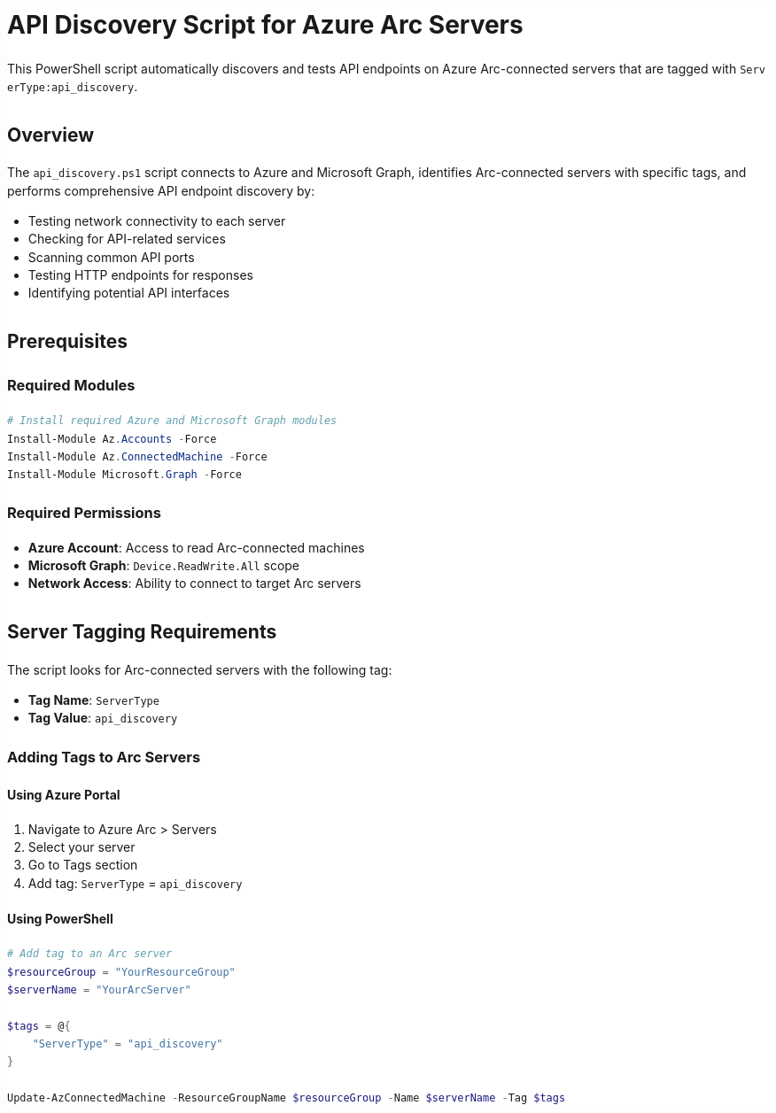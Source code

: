 # API Discovery Script for Azure Arc Servers

This PowerShell script automatically discovers and tests API endpoints on Azure Arc-connected servers that are tagged with `ServerType:api_discovery`.

## Overview

The `api_discovery.ps1` script connects to Azure and Microsoft Graph, identifies Arc-connected servers with specific tags, and performs comprehensive API endpoint discovery by:

- Testing network connectivity to each server
- Checking for API-related services
- Scanning common API ports
- Testing HTTP endpoints for responses
- Identifying potential API interfaces

## Prerequisites

### Required Modules
```powershell
# Install required Azure and Microsoft Graph modules
Install-Module Az.Accounts -Force
Install-Module Az.ConnectedMachine -Force
Install-Module Microsoft.Graph -Force
```

### Required Permissions
- **Azure Account**: Access to read Arc-connected machines
- **Microsoft Graph**: `Device.ReadWrite.All` scope
- **Network Access**: Ability to connect to target Arc servers

## Server Tagging Requirements

The script looks for Arc-connected servers with the following tag:
- **Tag Name**: `ServerType`
- **Tag Value**: `api_discovery`

### Adding Tags to Arc Servers

#### Using Azure Portal
1. Navigate to Azure Arc > Servers
2. Select your server
3. Go to Tags section
4. Add tag: `ServerType` = `api_discovery`

#### Using PowerShell
```powershell
# Add tag to an Arc server
$resourceGroup = "YourResourceGroup"
$serverName = "YourArcServer"

$tags = @{
    "ServerType" = "api_discovery"
}

Update-AzConnectedMachine -ResourceGroupName $resourceGroup -Name $serverName -Tag $tags
```
